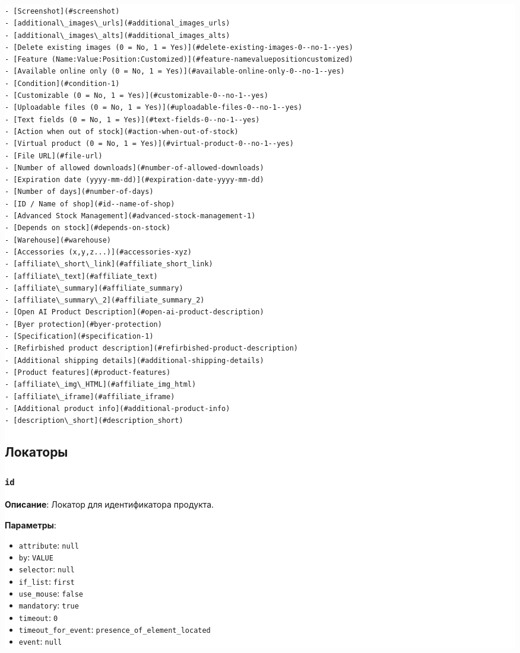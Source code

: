     - [Screenshot](#screenshot)
    - [additional\_images\_urls](#additional_images_urls)
    - [additional\_images\_alts](#additional_images_alts)
    - [Delete existing images (0 = No, 1 = Yes)](#delete-existing-images-0--no-1--yes)
    - [Feature (Name:Value:Position:Customized)](#feature-namevaluepositioncustomized)
    - [Available online only (0 = No, 1 = Yes)](#available-online-only-0--no-1--yes)
    - [Condition](#condition-1)
    - [Customizable (0 = No, 1 = Yes)](#customizable-0--no-1--yes)
    - [Uploadable files (0 = No, 1 = Yes)](#uploadable-files-0--no-1--yes)
    - [Text fields (0 = No, 1 = Yes)](#text-fields-0--no-1--yes)
    - [Action when out of stock](#action-when-out-of-stock)
    - [Virtual product (0 = No, 1 = Yes)](#virtual-product-0--no-1--yes)
    - [File URL](#file-url)
    - [Number of allowed downloads](#number-of-allowed-downloads)
    - [Expiration date (yyyy-mm-dd)](#expiration-date-yyyy-mm-dd)
    - [Number of days](#number-of-days)
    - [ID / Name of shop](#id--name-of-shop)
    - [Advanced Stock Management](#advanced-stock-management-1)
    - [Depends on stock](#depends-on-stock)
    - [Warehouse](#warehouse)
    - [Accessories (x,y,z...)](#accessories-xyz)
    - [affiliate\_short\_link](#affiliate_short_link)
    - [affiliate\_text](#affiliate_text)
    - [affiliate\_summary](#affiliate_summary)
    - [affiliate\_summary\_2](#affiliate_summary_2)
    - [Open AI Product Description](#open-ai-product-description)
    - [Byer protection](#byer-protection)
    - [Specification](#specification-1)
    - [Refirbished product description](#refirbished-product-description)
    - [Additional shipping details](#additional-shipping-details)
    - [Product features](#product-features)
    - [affiliate\_img\_HTML](#affiliate_img_html)
    - [affiliate\_iframe](#affiliate_iframe)
    - [Additional product info](#additional-product-info)
    - [description\_short](#description_short)


## Локаторы

### `id`

**Описание**: Локатор для идентификатора продукта.

**Параметры**:
- `attribute`:  `null`
- `by`: `VALUE`
- `selector`: `null`
- `if_list`: `first`
- `use_mouse`: `false`
- `mandatory`: `true`
- `timeout`: `0`
- `timeout_for_event`: `presence_of_element_located`
- `event`: `null`

